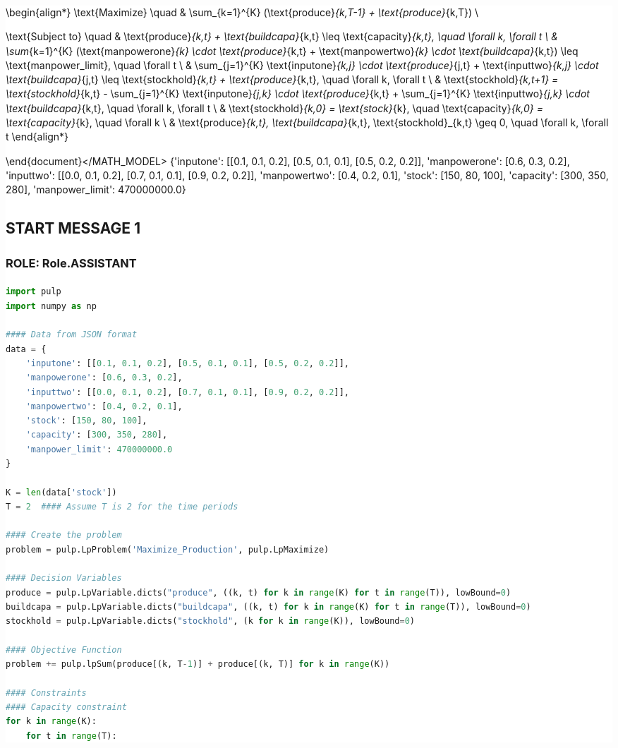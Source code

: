 \begin{align*}
\text{Maximize} \quad & \sum_{k=1}^{K} (\text{produce}_{k,T-1} + \text{produce}_{k,T}) \\

\text{Subject to} \quad 
& \text{produce}_{k,t} + \text{buildcapa}_{k,t} \leq \text{capacity}_{k,t}, \quad \forall k, \forall t \\
& \sum_{k=1}^{K} (\text{manpowerone}_{k} \cdot \text{produce}_{k,t} + \text{manpowertwo}_{k} \cdot \text{buildcapa}_{k,t}) \leq \text{manpower\_limit}, \quad \forall t \\
& \sum_{j=1}^{K} \text{inputone}_{k,j} \cdot \text{produce}_{j,t} + \text{inputtwo}_{k,j} \cdot \text{buildcapa}_{j,t} \leq \text{stockhold}_{k,t} + \text{produce}_{k,t}, \quad \forall k, \forall t \\
& \text{stockhold}_{k,t+1} = \text{stockhold}_{k,t} - \sum_{j=1}^{K} \text{inputone}_{j,k} \cdot \text{produce}_{k,t} + \sum_{j=1}^{K} \text{inputtwo}_{j,k} \cdot \text{buildcapa}_{k,t}, \quad \forall k, \forall t \\
& \text{stockhold}_{k,0} = \text{stock}_{k}, \quad \text{capacity}_{k,0} = \text{capacity}_{k}, \quad \forall k \\
& \text{produce}_{k,t}, \text{buildcapa}_{k,t}, \text{stockhold}_{k,t} \geq 0, \quad \forall k, \forall t
\end{align*}

\end{document}</MATH_MODEL>
<DATA>
{'inputone': [[0.1, 0.1, 0.2], [0.5, 0.1, 0.1], [0.5, 0.2, 0.2]], 'manpowerone': [0.6, 0.3, 0.2], 'inputtwo': [[0.0, 0.1, 0.2], [0.7, 0.1, 0.1], [0.9, 0.2, 0.2]], 'manpowertwo': [0.4, 0.2, 0.1], 'stock': [150, 80, 100], 'capacity': [300, 350, 280], 'manpower_limit': 470000000.0}</DATA>


## START MESSAGE 1 
### ROLE: Role.ASSISTANT
```python
import pulp
import numpy as np

#### Data from JSON format
data = {
    'inputone': [[0.1, 0.1, 0.2], [0.5, 0.1, 0.1], [0.5, 0.2, 0.2]],
    'manpowerone': [0.6, 0.3, 0.2],
    'inputtwo': [[0.0, 0.1, 0.2], [0.7, 0.1, 0.1], [0.9, 0.2, 0.2]],
    'manpowertwo': [0.4, 0.2, 0.1],
    'stock': [150, 80, 100],
    'capacity': [300, 350, 280],
    'manpower_limit': 470000000.0
}

K = len(data['stock'])
T = 2  #### Assume T is 2 for the time periods

#### Create the problem
problem = pulp.LpProblem('Maximize_Production', pulp.LpMaximize)

#### Decision Variables
produce = pulp.LpVariable.dicts("produce", ((k, t) for k in range(K) for t in range(T)), lowBound=0)
buildcapa = pulp.LpVariable.dicts("buildcapa", ((k, t) for k in range(K) for t in range(T)), lowBound=0)
stockhold = pulp.LpVariable.dicts("stockhold", (k for k in range(K)), lowBound=0)

#### Objective Function
problem += pulp.lpSum(produce[(k, T-1)] + produce[(k, T)] for k in range(K))

#### Constraints
#### Capacity constraint
for k in range(K):
    for t in range(T):
```